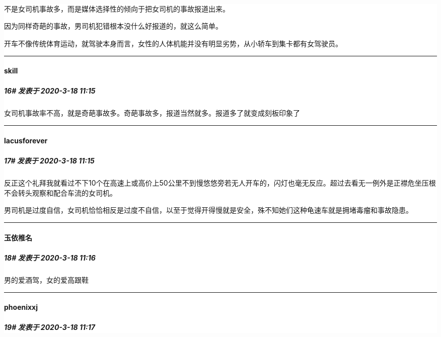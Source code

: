 不是女司机事故多，而是媒体选择性的倾向于把女司机的事故报道出来。

因为同样奇葩的事故，男司机犯错根本没什么好报道的，就这么简单。

开车不像传统体育运动，就驾驶本身而言，女性的人体机能并没有明显劣势，从小轿车到集卡都有女驾驶员。







-----

####  skill  
##### 16#       发表于 2020-3-18 11:15




女司机事故率不高，就是奇葩事故多。奇葩事故多，报道当然就多。报道多了就变成刻板印象了







-----

####  lacusforever  
##### 17#       发表于 2020-3-18 11:15




反正这个礼拜我就看过不下10个在高速上或高价上50公里不到慢悠悠旁若无人开车的，闪灯也毫无反应。超过去看无一例外是正襟危坐压根不会转头观察和配合车流的女司机。


男司机是过度自信，女司机恰恰相反是过度不自信，以至于觉得开得慢就是安全，殊不知她们这种龟速车就是拥堵毒瘤和事故隐患。







-----

####  玉依椎名  
##### 18#       发表于 2020-3-18 11:16




男的爱酒驾，女的爱高跟鞋







-----

####  phoenixxj  
##### 19#       发表于 2020-3-18 11:17


